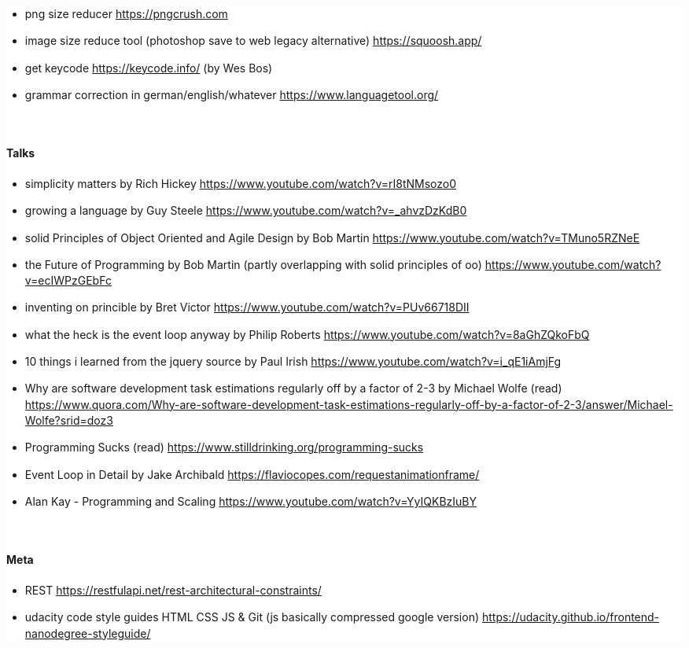 * png size reducer 
https://pngcrush.com

* image size reduce tool (photoshop save to web legacy alternative)
https://squoosh.app/

* get keycode
https://keycode.info/ (by Wes Bos)

* grammar correction in german/english/whatever
https://www.languagetool.org/

<br>

#### Talks

 * simplicity matters by Rich Hickey
https://www.youtube.com/watch?v=rI8tNMsozo0

* growing a language by Guy Steele
https://www.youtube.com/watch?v=_ahvzDzKdB0

* solid Principles of Object Oriented and Agile Design by Bob Martin
https://www.youtube.com/watch?v=TMuno5RZNeE

* the Future of Programming by Bob Martin (partly overlapping with solid principles of oo)
https://www.youtube.com/watch?v=ecIWPzGEbFc

* inventing on princible by Bret Victor
https://www.youtube.com/watch?v=PUv66718DII

* what the heck is the event loop anyway by Philip Roberts
https://www.youtube.com/watch?v=8aGhZQkoFbQ

 * 10 things i learned from the jquery source by Paul Irish
https://www.youtube.com/watch?v=i_qE1iAmjFg

* Why are software development task estimations regularly off by a factor of 2-3 by Michael Wolfe (read)
https://www.quora.com/Why-are-software-development-task-estimations-regularly-off-by-a-factor-of-2-3/answer/Michael-Wolfe?srid=doz3

* Programming Sucks (read)
https://www.stilldrinking.org/programming-sucks

* Event Loop in Detail by Jake Archibald
https://flaviocopes.com/requestanimationframe/

* Alan Kay - Programming and Scaling
https://www.youtube.com/watch?v=YyIQKBzIuBY

<br>

#### Meta

* REST
https://restfulapi.net/rest-architectural-constraints/

 * udacity code style guides HTML CSS JS & Git (js basically compressed google version) 
https://udacity.github.io/frontend-nanodegree-styleguide/
